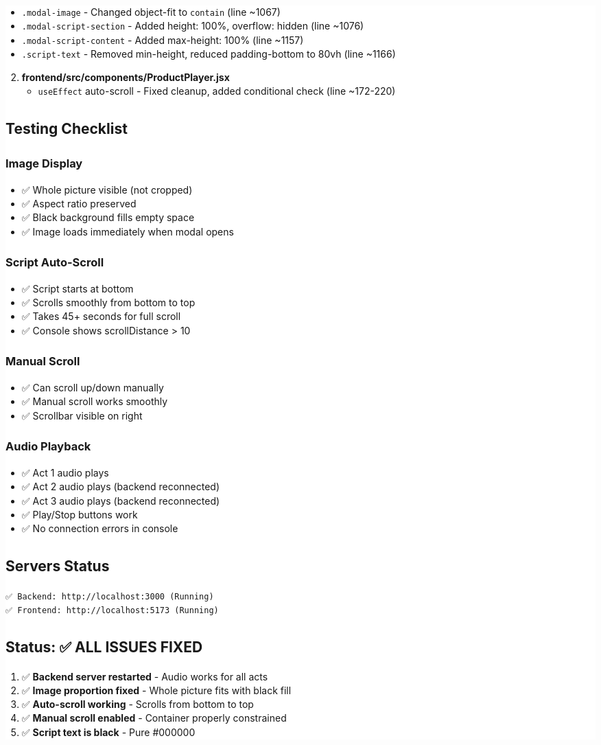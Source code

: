    - `.modal-image` - Changed object-fit to `contain` (line ~1067)
   - `.modal-script-section` - Added height: 100%, overflow: hidden (line ~1076)
   - `.modal-script-content` - Added max-height: 100% (line ~1157)
   - `.script-text` - Removed min-height, reduced padding-bottom to 80vh (line ~1166)

2. **frontend/src/components/ProductPlayer.jsx**
   - `useEffect` auto-scroll - Fixed cleanup, added conditional check (line ~172-220)

## Testing Checklist

### Image Display

- ✅ Whole picture visible (not cropped)
- ✅ Aspect ratio preserved
- ✅ Black background fills empty space
- ✅ Image loads immediately when modal opens

### Script Auto-Scroll

- ✅ Script starts at bottom
- ✅ Scrolls smoothly from bottom to top
- ✅ Takes 45+ seconds for full scroll
- ✅ Console shows scrollDistance > 10

### Manual Scroll

- ✅ Can scroll up/down manually
- ✅ Manual scroll works smoothly
- ✅ Scrollbar visible on right

### Audio Playback

- ✅ Act 1 audio plays
- ✅ Act 2 audio plays (backend reconnected)
- ✅ Act 3 audio plays (backend reconnected)
- ✅ Play/Stop buttons work
- ✅ No connection errors in console

## Servers Status

```
✅ Backend: http://localhost:3000 (Running)
✅ Frontend: http://localhost:5173 (Running)
```

## Status: ✅ ALL ISSUES FIXED

1. ✅ **Backend server restarted** - Audio works for all acts
2. ✅ **Image proportion fixed** - Whole picture fits with black fill
3. ✅ **Auto-scroll working** - Scrolls from bottom to top
4. ✅ **Manual scroll enabled** - Container properly constrained
5. ✅ **Script text is black** - Pure #000000
